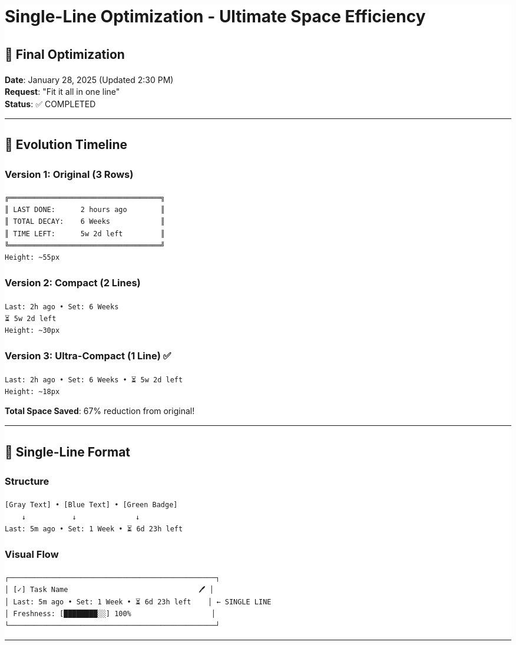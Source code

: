 # Single-Line Optimization - Ultimate Space Efficiency

## 🎯 Final Optimization

**Date**: January 28, 2025 (Updated 2:30 PM)  
**Request**: "Fit it all in one line"  
**Status**: ✅ COMPLETED

---

## 📐 Evolution Timeline

### Version 1: Original (3 Rows)
```
╔════════════════════════════════════╗
║ LAST DONE:      2 hours ago        ║
║ TOTAL DECAY:    6 Weeks            ║
║ TIME LEFT:      5w 2d left         ║
╚════════════════════════════════════╝
Height: ~55px
```

### Version 2: Compact (2 Lines)
```
Last: 2h ago • Set: 6 Weeks
⏳ 5w 2d left
Height: ~30px
```

### Version 3: Ultra-Compact (1 Line) ✅
```
Last: 2h ago • Set: 6 Weeks • ⏳ 5w 2d left
Height: ~18px
```

**Total Space Saved**: 67% reduction from original!

---

## 🎨 Single-Line Format

### Structure
```
[Gray Text] • [Blue Text] • [Green Badge]
    ↓           ↓              ↓
Last: 5m ago • Set: 1 Week • ⏳ 6d 23h left
```

### Visual Flow
```
┌─────────────────────────────────────────────────┐
│ [✓] Task Name                               🖊️ │
│ Last: 5m ago • Set: 1 Week • ⏳ 6d 23h left    │ ← SINGLE LINE
│ Freshness: [████████░░] 100%                   │
└─────────────────────────────────────────────────┘
```

---